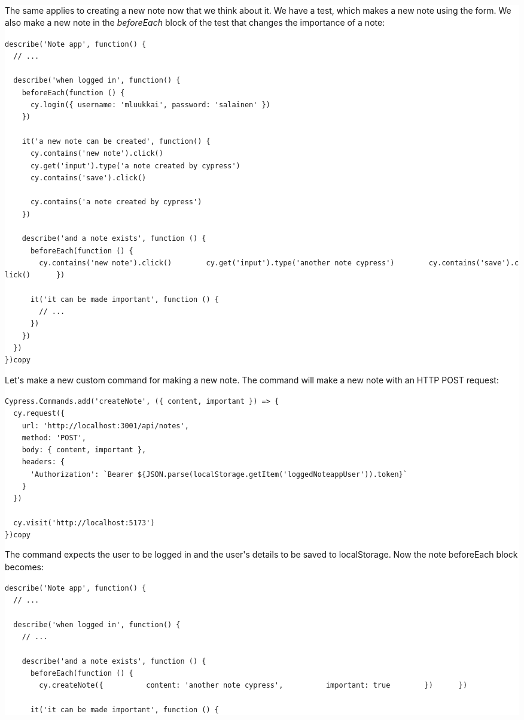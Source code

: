The same applies to creating a new note now that we think about it. We have a test, which makes a new note using the form. We also make a new note in the _beforeEach_ block of the test that changes the importance of a note:
```
describe('Note app', function() {
  // ...

  describe('when logged in', function() {
    beforeEach(function () {
      cy.login({ username: 'mluukkai', password: 'salainen' })
    })

    it('a new note can be created', function() {
      cy.contains('new note').click()
      cy.get('input').type('a note created by cypress')
      cy.contains('save').click()

      cy.contains('a note created by cypress')
    })

    describe('and a note exists', function () {
      beforeEach(function () {
        cy.contains('new note').click()        cy.get('input').type('another note cypress')        cy.contains('save').click()      })

      it('it can be made important', function () {
        // ...
      })
    })
  })
})copy
```

Let's make a new custom command for making a new note. The command will make a new note with an HTTP POST request:
```
Cypress.Commands.add('createNote', ({ content, important }) => {
  cy.request({
    url: 'http://localhost:3001/api/notes',
    method: 'POST',
    body: { content, important },
    headers: {
      'Authorization': `Bearer ${JSON.parse(localStorage.getItem('loggedNoteappUser')).token}`
    }
  })

  cy.visit('http://localhost:5173')
})copy
```

The command expects the user to be logged in and the user's details to be saved to localStorage.
Now the note beforeEach block becomes:
```
describe('Note app', function() {
  // ...

  describe('when logged in', function() {
    // ...

    describe('and a note exists', function () {
      beforeEach(function () {
        cy.createNote({          content: 'another note cypress',          important: true        })      })

      it('it can be made important', function () {
```